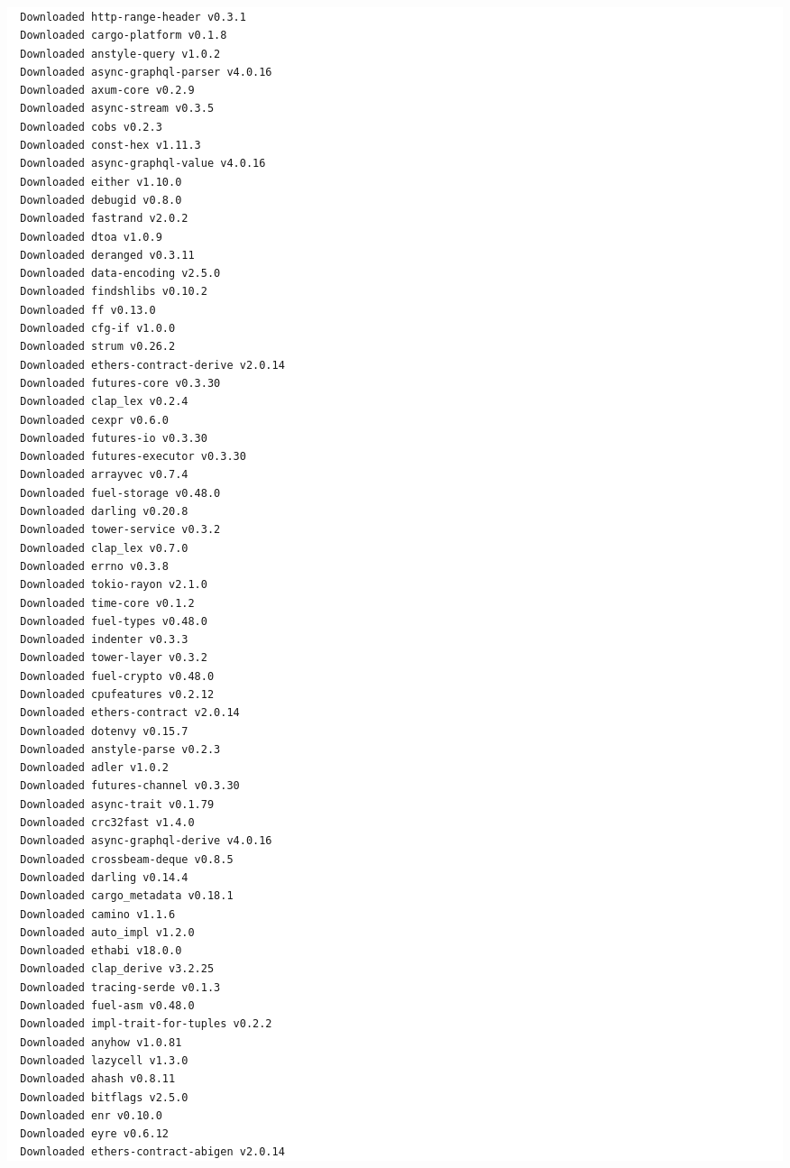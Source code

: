 ```
  Downloaded http-range-header v0.3.1
  Downloaded cargo-platform v0.1.8
  Downloaded anstyle-query v1.0.2
  Downloaded async-graphql-parser v4.0.16
  Downloaded axum-core v0.2.9
  Downloaded async-stream v0.3.5
  Downloaded cobs v0.2.3
  Downloaded const-hex v1.11.3
  Downloaded async-graphql-value v4.0.16
  Downloaded either v1.10.0
  Downloaded debugid v0.8.0
  Downloaded fastrand v2.0.2
  Downloaded dtoa v1.0.9
  Downloaded deranged v0.3.11
  Downloaded data-encoding v2.5.0
  Downloaded findshlibs v0.10.2
  Downloaded ff v0.13.0
  Downloaded cfg-if v1.0.0
  Downloaded strum v0.26.2
  Downloaded ethers-contract-derive v2.0.14
  Downloaded futures-core v0.3.30
  Downloaded clap_lex v0.2.4
  Downloaded cexpr v0.6.0
  Downloaded futures-io v0.3.30
  Downloaded futures-executor v0.3.30
  Downloaded arrayvec v0.7.4
  Downloaded fuel-storage v0.48.0
  Downloaded darling v0.20.8
  Downloaded tower-service v0.3.2
  Downloaded clap_lex v0.7.0
  Downloaded errno v0.3.8
  Downloaded tokio-rayon v2.1.0
  Downloaded time-core v0.1.2
  Downloaded fuel-types v0.48.0
  Downloaded indenter v0.3.3
  Downloaded tower-layer v0.3.2
  Downloaded fuel-crypto v0.48.0
  Downloaded cpufeatures v0.2.12
  Downloaded ethers-contract v2.0.14
  Downloaded dotenvy v0.15.7
  Downloaded anstyle-parse v0.2.3
  Downloaded adler v1.0.2
  Downloaded futures-channel v0.3.30
  Downloaded async-trait v0.1.79
  Downloaded crc32fast v1.4.0
  Downloaded async-graphql-derive v4.0.16
  Downloaded crossbeam-deque v0.8.5
  Downloaded darling v0.14.4
  Downloaded cargo_metadata v0.18.1
  Downloaded camino v1.1.6
  Downloaded auto_impl v1.2.0
  Downloaded ethabi v18.0.0
  Downloaded clap_derive v3.2.25
  Downloaded tracing-serde v0.1.3
  Downloaded fuel-asm v0.48.0
  Downloaded impl-trait-for-tuples v0.2.2
  Downloaded anyhow v1.0.81
  Downloaded lazycell v1.3.0
  Downloaded ahash v0.8.11
  Downloaded bitflags v2.5.0
  Downloaded enr v0.10.0
  Downloaded eyre v0.6.12
  Downloaded ethers-contract-abigen v2.0.14
```